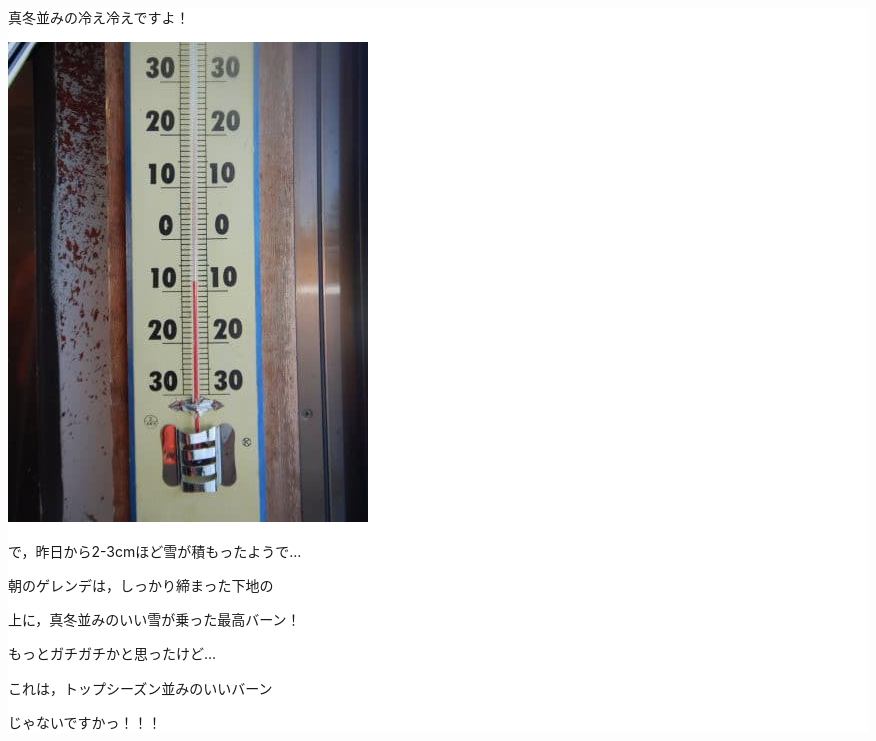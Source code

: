 真冬並みの冷え冷えですよ！




![19965cab63c29ec08198cd6c43bc1e3a.jpg](images/19965cab63c29ec08198cd6c43bc1e3a.jpg)




で，昨日から2-3cmほど雪が積もったようで…


朝のゲレンデは，しっかり締まった下地の


上に，真冬並みのいい雪が乗った最高バーン！


もっとガチガチかと思ったけど…


これは，トップシーズン並みのいいバーン


じゃないですかっ！！！



